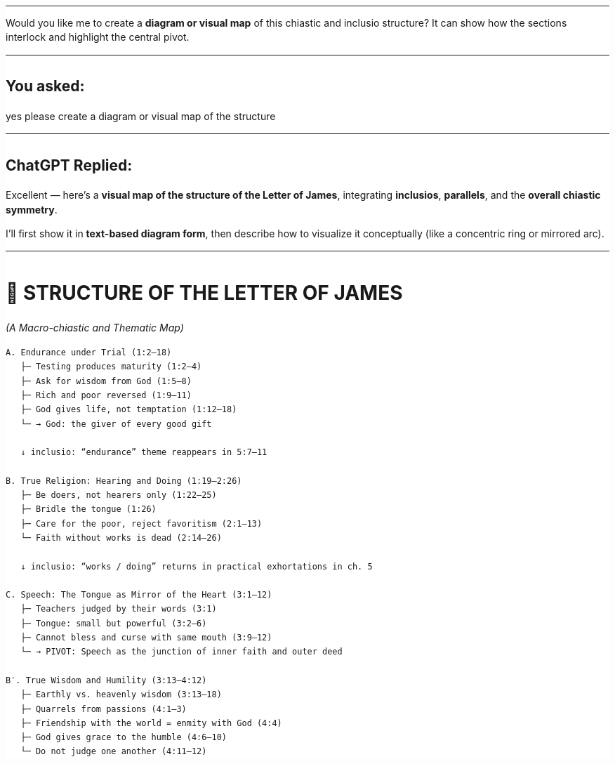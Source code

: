 * * *

Would you like me to create a **diagram or visual map** of this chiastic and inclusio structure? It can show how the sections interlock and highlight the central pivot.

---

## You asked:

yes please create a diagram or visual map of the structure

---

## ChatGPT Replied:

Excellent — here’s a **visual map of the structure of the Letter of James**, integrating **inclusios**, **parallels**, and the **overall chiastic symmetry**.

I’ll first show it in **text-based diagram form**, then describe how to visualize it conceptually (like a concentric ring or mirrored arc).

* * *

📜 STRUCTURE OF THE LETTER OF JAMES
===================================

_(A Macro-chiastic and Thematic Map)_

    A. Endurance under Trial (1:2–18)
       ├─ Testing produces maturity (1:2–4)
       ├─ Ask for wisdom from God (1:5–8)
       ├─ Rich and poor reversed (1:9–11)
       ├─ God gives life, not temptation (1:12–18)
       └─ → God: the giver of every good gift
    
       ↓ inclusio: “endurance” theme reappears in 5:7–11
    
    B. True Religion: Hearing and Doing (1:19–2:26)
       ├─ Be doers, not hearers only (1:22–25)
       ├─ Bridle the tongue (1:26)
       ├─ Care for the poor, reject favoritism (2:1–13)
       └─ Faith without works is dead (2:14–26)
    
       ↓ inclusio: “works / doing” returns in practical exhortations in ch. 5
    
    C. Speech: The Tongue as Mirror of the Heart (3:1–12)
       ├─ Teachers judged by their words (3:1)
       ├─ Tongue: small but powerful (3:2–6)
       ├─ Cannot bless and curse with same mouth (3:9–12)
       └─ → PIVOT: Speech as the junction of inner faith and outer deed
    
    B′. True Wisdom and Humility (3:13–4:12)
       ├─ Earthly vs. heavenly wisdom (3:13–18)
       ├─ Quarrels from passions (4:1–3)
       ├─ Friendship with the world = enmity with God (4:4)
       ├─ God gives grace to the humble (4:6–10)
       └─ Do not judge one another (4:11–12)
    
